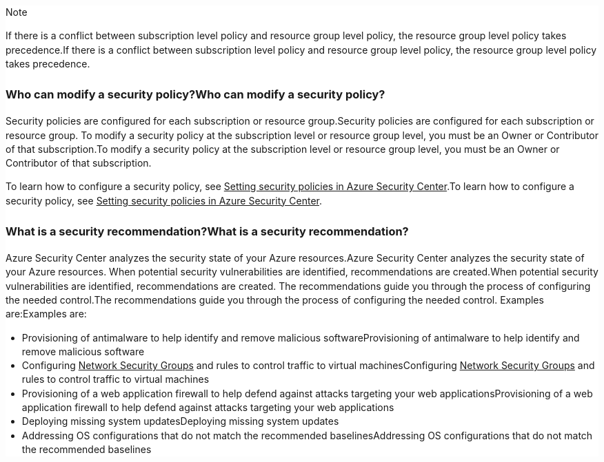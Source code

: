 > [!NOTE]
> <span data-ttu-id="83dca-169">If there is a conflict between subscription level policy and resource group level policy, the resource group level policy takes precedence.</span><span class="sxs-lookup"><span data-stu-id="83dca-169">If there is a conflict between subscription level policy and resource group level policy, the resource group level policy takes precedence.</span></span>
>
>

### <a name="who-can-modify-a-security-policy"></a><span data-ttu-id="83dca-170">Who can modify a security policy?</span><span class="sxs-lookup"><span data-stu-id="83dca-170">Who can modify a security policy?</span></span>
<span data-ttu-id="83dca-171">Security policies are configured for each subscription or resource group.</span><span class="sxs-lookup"><span data-stu-id="83dca-171">Security policies are configured for each subscription or resource group.</span></span> <span data-ttu-id="83dca-172">To modify a security policy at the subscription level or resource group level, you must be an Owner or Contributor of that subscription.</span><span class="sxs-lookup"><span data-stu-id="83dca-172">To modify a security policy at the subscription level or resource group level, you must be an Owner or Contributor of that subscription.</span></span>

<span data-ttu-id="83dca-173">To learn how to configure a security policy, see [Setting security policies in Azure Security Center](security-center-policies.md).</span><span class="sxs-lookup"><span data-stu-id="83dca-173">To learn how to configure a security policy, see [Setting security policies in Azure Security Center](security-center-policies.md).</span></span>

### <a name="what-is-a-security-recommendation"></a><span data-ttu-id="83dca-174">What is a security recommendation?</span><span class="sxs-lookup"><span data-stu-id="83dca-174">What is a security recommendation?</span></span>
<span data-ttu-id="83dca-175">Azure Security Center analyzes the security state of your Azure resources.</span><span class="sxs-lookup"><span data-stu-id="83dca-175">Azure Security Center analyzes the security state of your Azure resources.</span></span> <span data-ttu-id="83dca-176">When potential security vulnerabilities are identified, recommendations are created.</span><span class="sxs-lookup"><span data-stu-id="83dca-176">When potential security vulnerabilities are identified, recommendations are created.</span></span> <span data-ttu-id="83dca-177">The recommendations guide you through the process of configuring the needed control.</span><span class="sxs-lookup"><span data-stu-id="83dca-177">The recommendations guide you through the process of configuring the needed control.</span></span> <span data-ttu-id="83dca-178">Examples are:</span><span class="sxs-lookup"><span data-stu-id="83dca-178">Examples are:</span></span>

* <span data-ttu-id="83dca-179">Provisioning of antimalware to help identify and remove malicious software</span><span class="sxs-lookup"><span data-stu-id="83dca-179">Provisioning of antimalware to help identify and remove malicious software</span></span>
* <span data-ttu-id="83dca-180">Configuring [Network Security Groups](../virtual-network/virtual-networks-nsg.md) and rules to control traffic to virtual machines</span><span class="sxs-lookup"><span data-stu-id="83dca-180">Configuring [Network Security Groups](../virtual-network/virtual-networks-nsg.md) and rules to control traffic to virtual machines</span></span>
* <span data-ttu-id="83dca-181">Provisioning of a web application firewall to help defend against attacks targeting your web applications</span><span class="sxs-lookup"><span data-stu-id="83dca-181">Provisioning of a web application firewall to help defend against attacks targeting your web applications</span></span>
* <span data-ttu-id="83dca-182">Deploying missing system updates</span><span class="sxs-lookup"><span data-stu-id="83dca-182">Deploying missing system updates</span></span>
* <span data-ttu-id="83dca-183">Addressing OS configurations that do not match the recommended baselines</span><span class="sxs-lookup"><span data-stu-id="83dca-183">Addressing OS configurations that do not match the recommended baselines</span></span>
